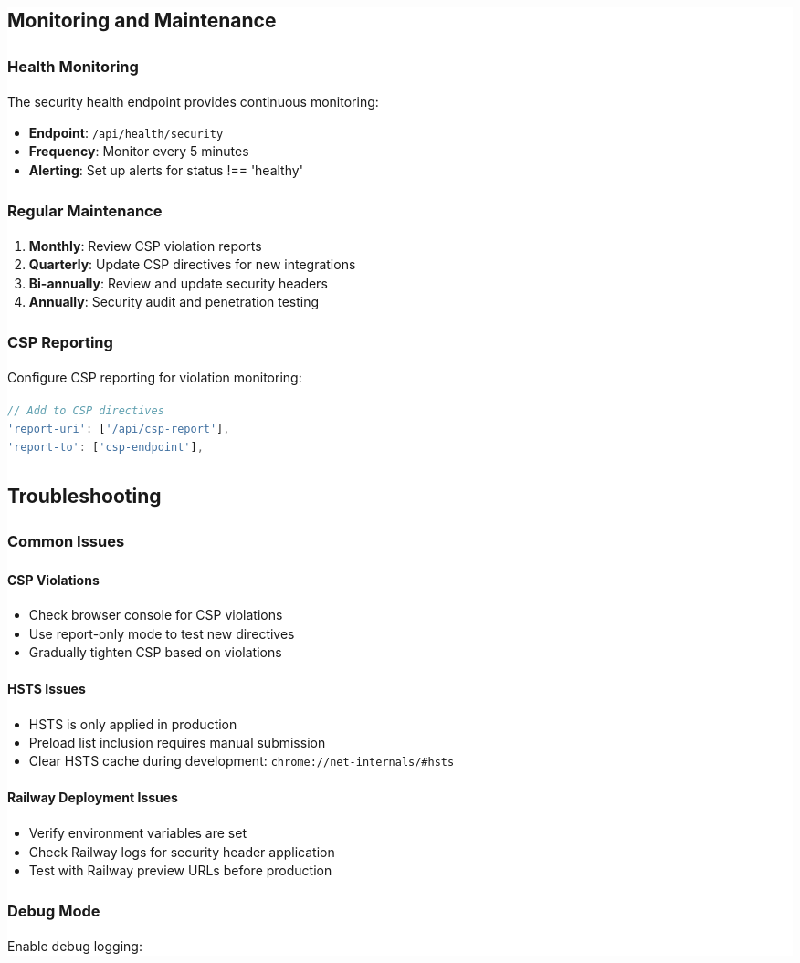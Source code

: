 
## Monitoring and Maintenance

### Health Monitoring

The security health endpoint provides continuous monitoring:

- **Endpoint**: `/api/health/security`
- **Frequency**: Monitor every 5 minutes
- **Alerting**: Set up alerts for status !== 'healthy'

### Regular Maintenance

1. **Monthly**: Review CSP violation reports
2. **Quarterly**: Update CSP directives for new integrations
3. **Bi-annually**: Review and update security headers
4. **Annually**: Security audit and penetration testing

### CSP Reporting

Configure CSP reporting for violation monitoring:

```typescript
// Add to CSP directives
'report-uri': ['/api/csp-report'],
'report-to': ['csp-endpoint'],
```

## Troubleshooting

### Common Issues

#### CSP Violations

- Check browser console for CSP violations
- Use report-only mode to test new directives
- Gradually tighten CSP based on violations

#### HSTS Issues

- HSTS is only applied in production
- Preload list inclusion requires manual submission
- Clear HSTS cache during development: `chrome://net-internals/#hsts`

#### Railway Deployment Issues

- Verify environment variables are set
- Check Railway logs for security header application
- Test with Railway preview URLs before production

### Debug Mode

Enable debug logging:
